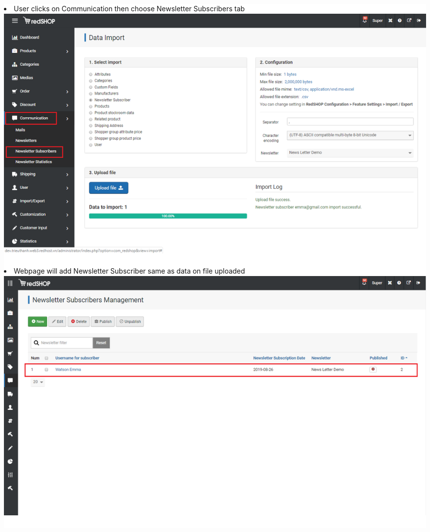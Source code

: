 <li>User clicks on Communication then choose Newsletter Subscribers tab
<img src="./manual/en-US/chapters/import-export/img/img41.png" class="example"/><br><br>

<li>Webpage will add Newsletter Subscriber same as data on file uploaded
<img src="./manual/en-US/chapters/import-export/img/img42.png" class="example"/><br><br>
</ul>
